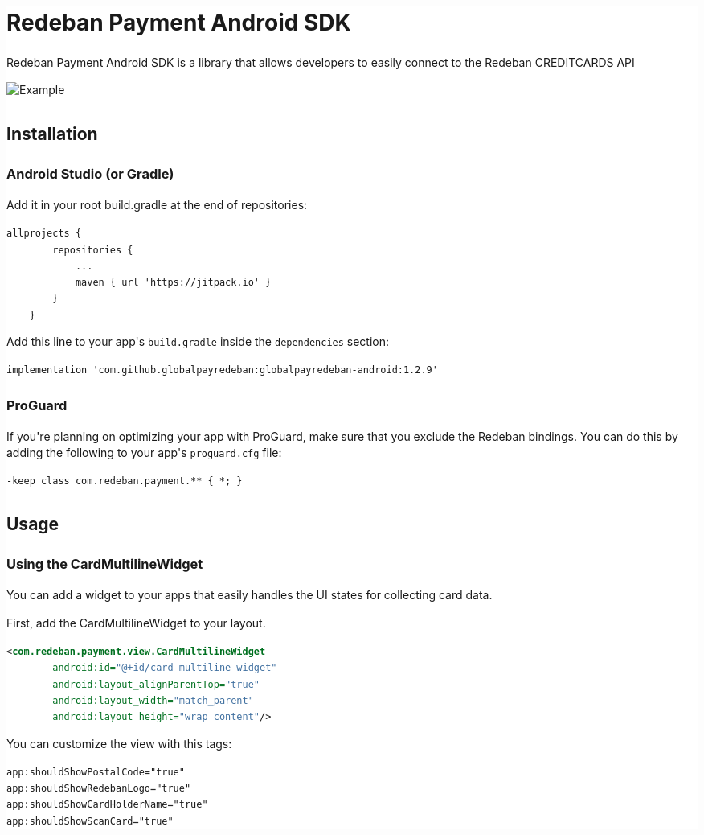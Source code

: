 # Redeban Payment Android SDK

Redeban Payment Android SDK is a library that allows developers to easily connect to the Redeban CREDITCARDS API

![Example](https://cdn.globalpay.com.co/documentacion/img/global_pay1.jpg)


## Installation

### Android Studio (or Gradle)

Add it in your root build.gradle at the end of repositories:

    allprojects {
            repositories {
                ...
                maven { url 'https://jitpack.io' }
            }
        }
        
Add this line to your app's `build.gradle` inside the `dependencies` section:

    implementation 'com.github.globalpayredeban:globalpayredeban-android:1.2.9'

### ProGuard

If you're planning on optimizing your app with ProGuard, make sure that you exclude the Redeban bindings. You can do this by adding the following to your app's `proguard.cfg` file:

    -keep class com.redeban.payment.** { *; }

## Usage

### Using the CardMultilineWidget

You can add a widget to your apps that easily handles the UI states for collecting card data.

First, add the CardMultilineWidget to your layout.

```xml
<com.redeban.payment.view.CardMultilineWidget
        android:id="@+id/card_multiline_widget"
        android:layout_alignParentTop="true"
        android:layout_width="match_parent"
        android:layout_height="wrap_content"/>
```

You can customize the view with this tags:

```xml
app:shouldShowPostalCode="true"
app:shouldShowRedebanLogo="true"
app:shouldShowCardHolderName="true"
app:shouldShowScanCard="true"
```
